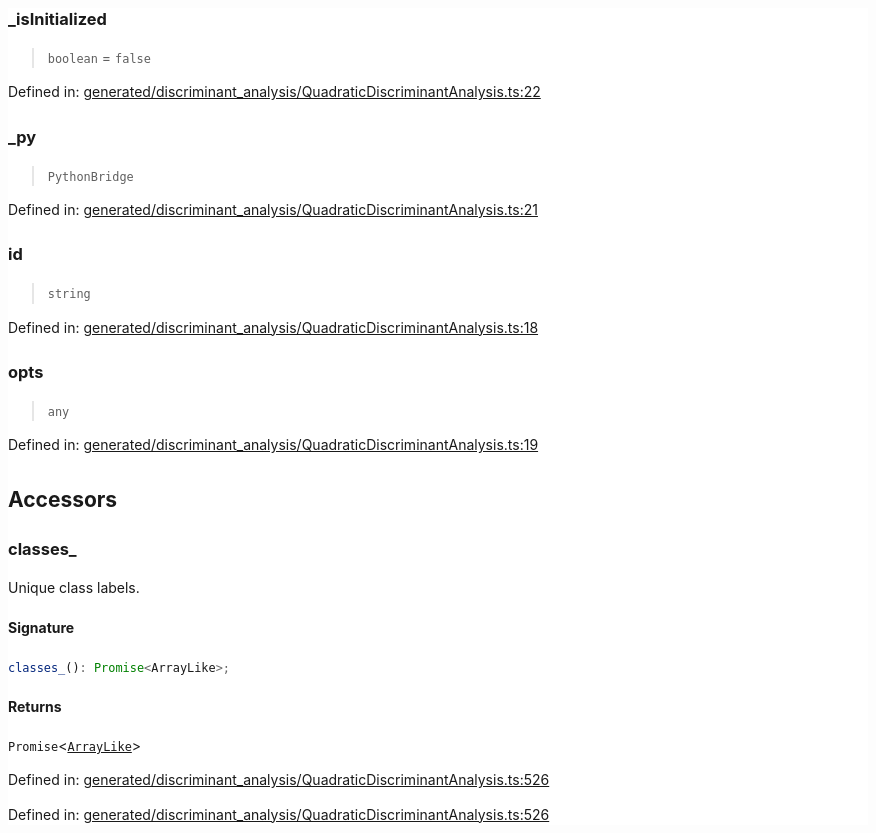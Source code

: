 ### \_isInitialized

> `boolean`  = `false`

Defined in:  [generated/discriminant\_analysis/QuadraticDiscriminantAnalysis.ts:22](https://github.com/transitive-bullshit/scikit-learn-ts/blob/f6c1fce/packages/sklearn/src/generated/discriminant_analysis/QuadraticDiscriminantAnalysis.ts#L22)

### \_py

> `PythonBridge`

Defined in:  [generated/discriminant\_analysis/QuadraticDiscriminantAnalysis.ts:21](https://github.com/transitive-bullshit/scikit-learn-ts/blob/f6c1fce/packages/sklearn/src/generated/discriminant_analysis/QuadraticDiscriminantAnalysis.ts#L21)

### id

> `string`

Defined in:  [generated/discriminant\_analysis/QuadraticDiscriminantAnalysis.ts:18](https://github.com/transitive-bullshit/scikit-learn-ts/blob/f6c1fce/packages/sklearn/src/generated/discriminant_analysis/QuadraticDiscriminantAnalysis.ts#L18)

### opts

> `any`

Defined in:  [generated/discriminant\_analysis/QuadraticDiscriminantAnalysis.ts:19](https://github.com/transitive-bullshit/scikit-learn-ts/blob/f6c1fce/packages/sklearn/src/generated/discriminant_analysis/QuadraticDiscriminantAnalysis.ts#L19)

## Accessors

### classes\_

Unique class labels.

#### Signature

```ts
classes_(): Promise<ArrayLike>;
```

#### Returns

`Promise`\<[`ArrayLike`](../types/ArrayLike.md)\>

Defined in:  [generated/discriminant\_analysis/QuadraticDiscriminantAnalysis.ts:526](https://github.com/transitive-bullshit/scikit-learn-ts/blob/f6c1fce/packages/sklearn/src/generated/discriminant_analysis/QuadraticDiscriminantAnalysis.ts#L526)

Defined in:  [generated/discriminant\_analysis/QuadraticDiscriminantAnalysis.ts:526](https://github.com/transitive-bullshit/scikit-learn-ts/blob/f6c1fce/packages/sklearn/src/generated/discriminant_analysis/QuadraticDiscriminantAnalysis.ts#L526)
